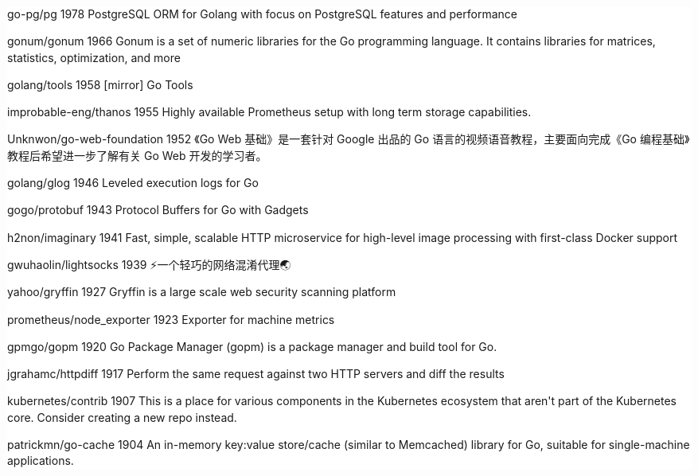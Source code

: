 
go-pg/pg                                   1978
PostgreSQL ORM for Golang with focus on PostgreSQL features and performance


gonum/gonum                                1966
Gonum is a set of numeric libraries for the Go programming language. It contains libraries for matrices, statistics, optimization, and more


golang/tools                               1958
[mirror] Go Tools


improbable-eng/thanos                      1955
Highly available Prometheus setup with long term storage capabilities.


Unknwon/go-web-foundation                  1952
《Go Web 基础》是一套针对 Google 出品的 Go 语言的视频语音教程，主要面向完成《Go 编程基础》教程后希望进一步了解有关 Go Web 开发的学习者。


golang/glog                                1946
Leveled execution logs for Go


gogo/protobuf                              1943
Protocol Buffers for Go with Gadgets


h2non/imaginary                            1941
Fast, simple, scalable HTTP microservice for high-level image processing with first-class Docker support


gwuhaolin/lightsocks                       1939
⚡️一个轻巧的网络混淆代理🌏


yahoo/gryffin                              1927
Gryffin is a large scale web security scanning platform


prometheus/node_exporter                   1923
Exporter for machine metrics


gpmgo/gopm                                 1920
Go Package Manager (gopm) is a package manager and build tool for Go.


jgrahamc/httpdiff                          1917
Perform the same request against two HTTP servers and diff the results


kubernetes/contrib                         1907
This is a place for various components in the Kubernetes ecosystem that aren't part of the Kubernetes core. Consider creating a new repo instead.


patrickmn/go-cache                         1904
An in-memory key:value store/cache (similar to Memcached) library for Go, suitable for single-machine applications.

